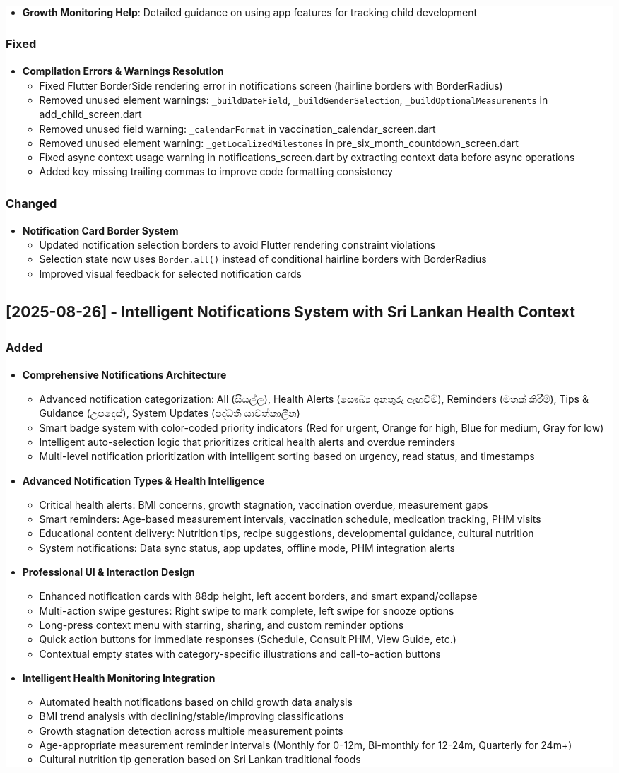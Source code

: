   - **Growth Monitoring Help**: Detailed guidance on using app features for tracking child development

### Fixed
- **Compilation Errors & Warnings Resolution**
  - Fixed Flutter BorderSide rendering error in notifications screen (hairline borders with BorderRadius)
  - Removed unused element warnings: `_buildDateField`, `_buildGenderSelection`, `_buildOptionalMeasurements` in add_child_screen.dart
  - Removed unused field warning: `_calendarFormat` in vaccination_calendar_screen.dart
  - Removed unused element warning: `_getLocalizedMilestones` in pre_six_month_countdown_screen.dart
  - Fixed async context usage warning in notifications_screen.dart by extracting context data before async operations
  - Added key missing trailing commas to improve code formatting consistency

### Changed
- **Notification Card Border System**
  - Updated notification selection borders to avoid Flutter rendering constraint violations
  - Selection state now uses `Border.all()` instead of conditional hairline borders with BorderRadius
  - Improved visual feedback for selected notification cards

## [2025-08-26] - Intelligent Notifications System with Sri Lankan Health Context

### Added
- **Comprehensive Notifications Architecture**
  - Advanced notification categorization: All (සියල්ල), Health Alerts (සෞඛ්‍ය අනතුරු ඇඟවීම්), Reminders (මතක් කිරීම්), Tips & Guidance (උපදෙස්), System Updates (පද්ධති යාවත්කාලීන)
  - Smart badge system with color-coded priority indicators (Red for urgent, Orange for high, Blue for medium, Gray for low)
  - Intelligent auto-selection logic that prioritizes critical health alerts and overdue reminders
  - Multi-level notification prioritization with intelligent sorting based on urgency, read status, and timestamps

- **Advanced Notification Types & Health Intelligence**
  - Critical health alerts: BMI concerns, growth stagnation, vaccination overdue, measurement gaps
  - Smart reminders: Age-based measurement intervals, vaccination schedule, medication tracking, PHM visits
  - Educational content delivery: Nutrition tips, recipe suggestions, developmental guidance, cultural nutrition
  - System notifications: Data sync status, app updates, offline mode, PHM integration alerts

- **Professional UI & Interaction Design**
  - Enhanced notification cards with 88dp height, left accent borders, and smart expand/collapse
  - Multi-action swipe gestures: Right swipe to mark complete, left swipe for snooze options
  - Long-press context menu with starring, sharing, and custom reminder options
  - Quick action buttons for immediate responses (Schedule, Consult PHM, View Guide, etc.)
  - Contextual empty states with category-specific illustrations and call-to-action buttons

- **Intelligent Health Monitoring Integration**
  - Automated health notifications based on child growth data analysis
  - BMI trend analysis with declining/stable/improving classifications
  - Growth stagnation detection across multiple measurement points
  - Age-appropriate measurement reminder intervals (Monthly for 0-12m, Bi-monthly for 12-24m, Quarterly for 24m+)
  - Cultural nutrition tip generation based on Sri Lankan traditional foods
